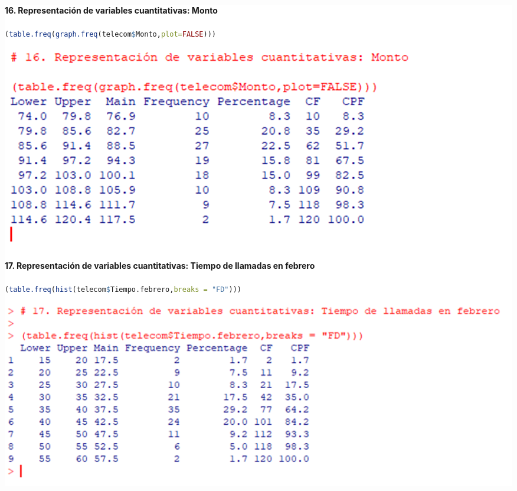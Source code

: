 
#### 16. Representación de variables cuantitativas: Monto
```R
(table.freq(graph.freq(telecom$Monto,plot=FALSE)))
```

![alt text](assets/image-23.png)

#### 17. Representación de variables cuantitativas: Tiempo de llamadas en febrero
```R
(table.freq(hist(telecom$Tiempo.febrero,breaks = "FD")))
```

![alt text](assets/image-24.png)
